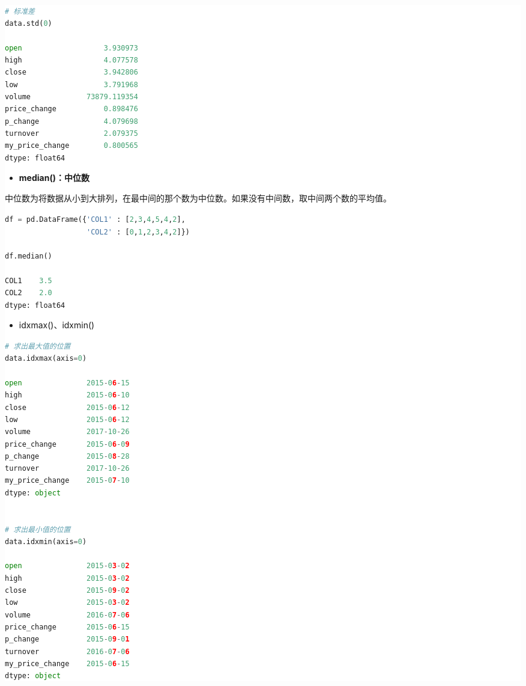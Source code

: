 ```python
# 标准差
data.std(0)

open                   3.930973
high                   4.077578
close                  3.942806
low                    3.791968
volume             73879.119354
price_change           0.898476
p_change               4.079698
turnover               2.079375
my_price_change        0.800565
dtype: float64
```

- **median()：中位数**

中位数为将数据从小到大排列，在最中间的那个数为中位数。如果没有中间数，取中间两个数的平均值。

```python
df = pd.DataFrame({'COL1' : [2,3,4,5,4,2],
                   'COL2' : [0,1,2,3,4,2]})

df.median()

COL1    3.5
COL2    2.0
dtype: float64
```

- idxmax()、idxmin()

```python
# 求出最大值的位置
data.idxmax(axis=0)

open               2015-06-15
high               2015-06-10
close              2015-06-12
low                2015-06-12
volume             2017-10-26
price_change       2015-06-09
p_change           2015-08-28
turnover           2017-10-26
my_price_change    2015-07-10
dtype: object


# 求出最小值的位置
data.idxmin(axis=0)

open               2015-03-02
high               2015-03-02
close              2015-09-02
low                2015-03-02
volume             2016-07-06
price_change       2015-06-15
p_change           2015-09-01
turnover           2016-07-06
my_price_change    2015-06-15
dtype: object
```

